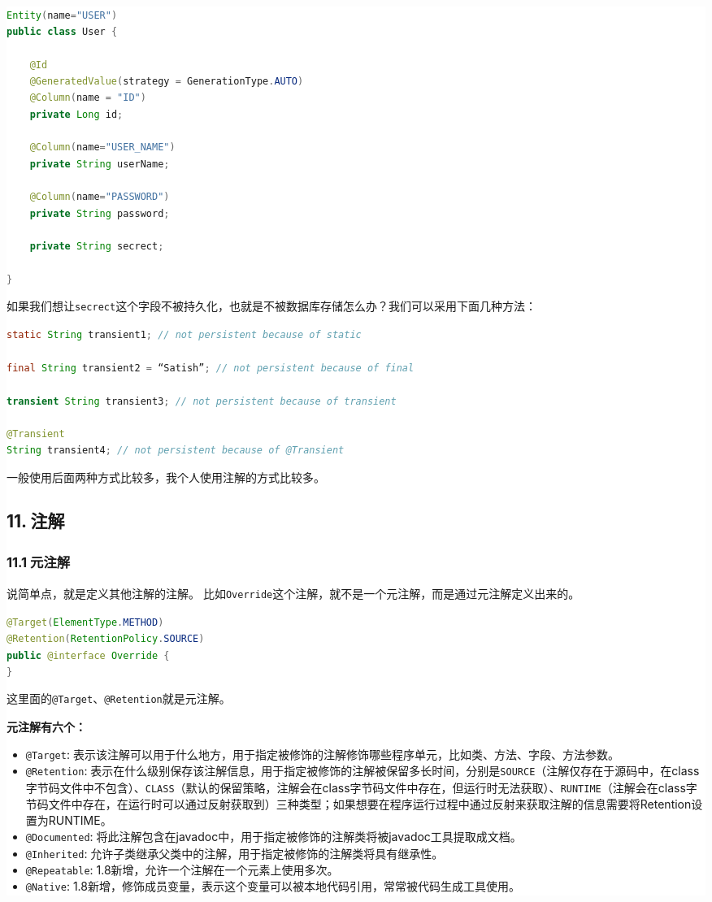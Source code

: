 ```java
Entity(name="USER")
public class User {
  
    @Id
    @GeneratedValue(strategy = GenerationType.AUTO)
    @Column(name = "ID")
    private Long id;
  
    @Column(name="USER_NAME")
    private String userName;
  
    @Column(name="PASSWORD")
    private String password;
  
    private String secrect;
  
}
```

如果我们想让`secrect`这个字段不被持久化，也就是不被数据库存储怎么办？我们可以采用下面几种方法：

```java
static String transient1; // not persistent because of static

final String transient2 = “Satish”; // not persistent because of final

transient String transient3; // not persistent because of transient

@Transient
String transient4; // not persistent because of @Transient
```

一般使用后面两种方式比较多，我个人使用注解的方式比较多。

## 11. 注解

### 11.1 元注解

说简单点，就是定义其他注解的注解。 比如`Override`这个注解，就不是一个元注解，而是通过元注解定义出来的。

```java
@Target(ElementType.METHOD)
@Retention(RetentionPolicy.SOURCE)
public @interface Override {
}
```

这里面的`@Target`、`@Retention`就是元注解。

**元注解有六个：**

* `@Target`: 表示该注解可以用于什么地方，用于指定被修饰的注解修饰哪些程序单元，比如类、方法、字段、方法参数。
* `@Retention`: 表示在什么级别保存该注解信息，用于指定被修饰的注解被保留多长时间，分别是`SOURCE`（注解仅存在于源码中，在class字节码文件中不包含）、`CLASS`（默认的保留策略，注解会在class字节码文件中存在，但运行时无法获取）、`RUNTIME`（注解会在class字节码文件中存在，在运行时可以通过反射获取到）三种类型；如果想要在程序运行过程中通过反射来获取注解的信息需要将Retention设置为RUNTIME。
* `@Documented`: 将此注解包含在javadoc中，用于指定被修饰的注解类将被javadoc工具提取成文档。
* `@Inherited`: 允许子类继承父类中的注解，用于指定被修饰的注解类将具有继承性。
* `@Repeatable`: 1.8新增，允许一个注解在一个元素上使用多次。
* `@Native`: 1.8新增，修饰成员变量，表示这个变量可以被本地代码引用，常常被代码生成工具使用。
